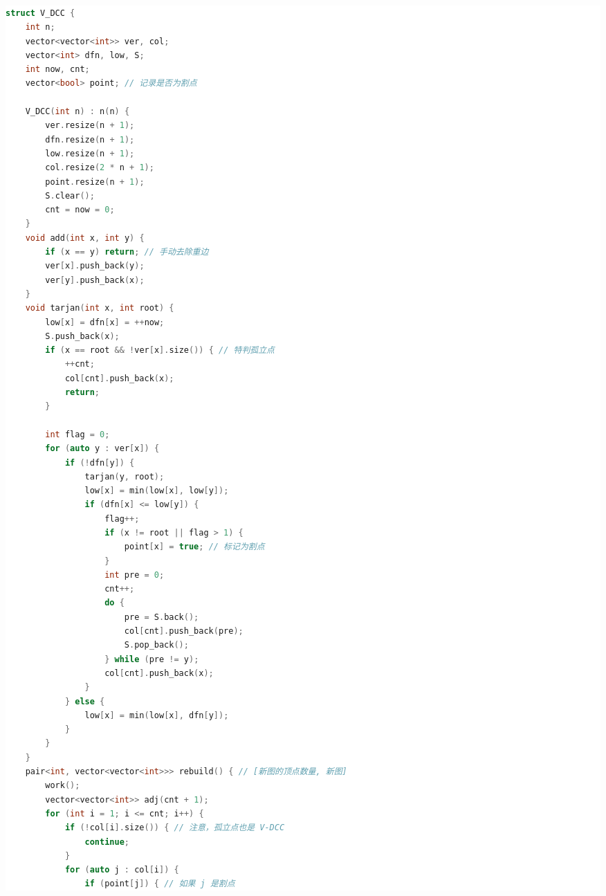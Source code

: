 ```c++
struct V_DCC {
    int n;
    vector<vector<int>> ver, col;
    vector<int> dfn, low, S;
    int now, cnt;
    vector<bool> point; // 记录是否为割点

    V_DCC(int n) : n(n) {
        ver.resize(n + 1);
        dfn.resize(n + 1);
        low.resize(n + 1);
        col.resize(2 * n + 1);
        point.resize(n + 1);
        S.clear();
        cnt = now = 0;
    }
    void add(int x, int y) {
        if (x == y) return; // 手动去除重边
        ver[x].push_back(y);
        ver[y].push_back(x);
    }
    void tarjan(int x, int root) {
        low[x] = dfn[x] = ++now;
        S.push_back(x);
        if (x == root && !ver[x].size()) { // 特判孤立点
            ++cnt;
            col[cnt].push_back(x);
            return;
        }

        int flag = 0;
        for (auto y : ver[x]) {
            if (!dfn[y]) {
                tarjan(y, root);
                low[x] = min(low[x], low[y]);
                if (dfn[x] <= low[y]) {
                    flag++;
                    if (x != root || flag > 1) {
                        point[x] = true; // 标记为割点
                    }
                    int pre = 0;
                    cnt++;
                    do {
                        pre = S.back();
                        col[cnt].push_back(pre);
                        S.pop_back();
                    } while (pre != y);
                    col[cnt].push_back(x);
                }
            } else {
                low[x] = min(low[x], dfn[y]);
            }
        }
    }
    pair<int, vector<vector<int>>> rebuild() { // [新图的顶点数量, 新图]
        work();
        vector<vector<int>> adj(cnt + 1);
        for (int i = 1; i <= cnt; i++) {
            if (!col[i].size()) { // 注意，孤立点也是 V-DCC
                continue;
            }
            for (auto j : col[i]) {
                if (point[j]) { // 如果 j 是割点
```